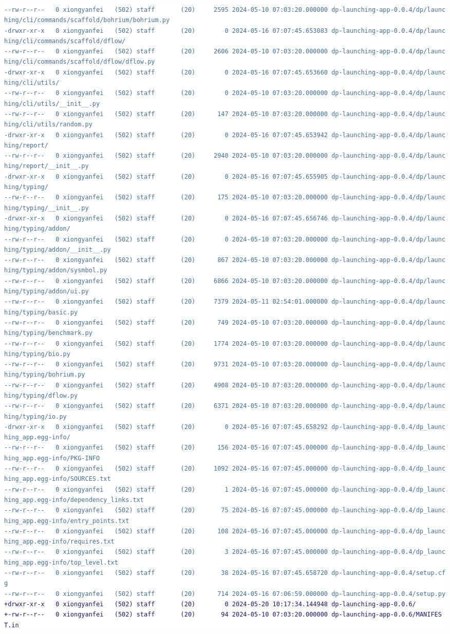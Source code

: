 ```diff
--rw-r--r--   0 xiongyanfei   (502) staff       (20)     2595 2024-05-10 07:03:20.000000 dp-launching-app-0.0.4/dp/launching/cli/commands/scaffold/bohrium/bohrium.py
-drwxr-xr-x   0 xiongyanfei   (502) staff       (20)        0 2024-05-16 07:07:45.653083 dp-launching-app-0.0.4/dp/launching/cli/commands/scaffold/dflow/
--rw-r--r--   0 xiongyanfei   (502) staff       (20)     2606 2024-05-10 07:03:20.000000 dp-launching-app-0.0.4/dp/launching/cli/commands/scaffold/dflow/dflow.py
-drwxr-xr-x   0 xiongyanfei   (502) staff       (20)        0 2024-05-16 07:07:45.653660 dp-launching-app-0.0.4/dp/launching/cli/utils/
--rw-r--r--   0 xiongyanfei   (502) staff       (20)        0 2024-05-10 07:03:20.000000 dp-launching-app-0.0.4/dp/launching/cli/utils/__init__.py
--rw-r--r--   0 xiongyanfei   (502) staff       (20)      147 2024-05-10 07:03:20.000000 dp-launching-app-0.0.4/dp/launching/cli/utils/random.py
-drwxr-xr-x   0 xiongyanfei   (502) staff       (20)        0 2024-05-16 07:07:45.653942 dp-launching-app-0.0.4/dp/launching/report/
--rw-r--r--   0 xiongyanfei   (502) staff       (20)     2940 2024-05-10 07:03:20.000000 dp-launching-app-0.0.4/dp/launching/report/__init__.py
-drwxr-xr-x   0 xiongyanfei   (502) staff       (20)        0 2024-05-16 07:07:45.655905 dp-launching-app-0.0.4/dp/launching/typing/
--rw-r--r--   0 xiongyanfei   (502) staff       (20)      175 2024-05-10 07:03:20.000000 dp-launching-app-0.0.4/dp/launching/typing/__init__.py
-drwxr-xr-x   0 xiongyanfei   (502) staff       (20)        0 2024-05-16 07:07:45.656746 dp-launching-app-0.0.4/dp/launching/typing/addon/
--rw-r--r--   0 xiongyanfei   (502) staff       (20)        0 2024-05-10 07:03:20.000000 dp-launching-app-0.0.4/dp/launching/typing/addon/__init__.py
--rw-r--r--   0 xiongyanfei   (502) staff       (20)      867 2024-05-10 07:03:20.000000 dp-launching-app-0.0.4/dp/launching/typing/addon/sysmbol.py
--rw-r--r--   0 xiongyanfei   (502) staff       (20)     6866 2024-05-10 07:03:20.000000 dp-launching-app-0.0.4/dp/launching/typing/addon/ui.py
--rw-r--r--   0 xiongyanfei   (502) staff       (20)     7379 2024-05-11 02:54:01.000000 dp-launching-app-0.0.4/dp/launching/typing/basic.py
--rw-r--r--   0 xiongyanfei   (502) staff       (20)      749 2024-05-10 07:03:20.000000 dp-launching-app-0.0.4/dp/launching/typing/benchmark.py
--rw-r--r--   0 xiongyanfei   (502) staff       (20)     1774 2024-05-10 07:03:20.000000 dp-launching-app-0.0.4/dp/launching/typing/bio.py
--rw-r--r--   0 xiongyanfei   (502) staff       (20)     9731 2024-05-10 07:03:20.000000 dp-launching-app-0.0.4/dp/launching/typing/bohrium.py
--rw-r--r--   0 xiongyanfei   (502) staff       (20)     4908 2024-05-10 07:03:20.000000 dp-launching-app-0.0.4/dp/launching/typing/dflow.py
--rw-r--r--   0 xiongyanfei   (502) staff       (20)     6371 2024-05-10 07:03:20.000000 dp-launching-app-0.0.4/dp/launching/typing/io.py
-drwxr-xr-x   0 xiongyanfei   (502) staff       (20)        0 2024-05-16 07:07:45.658292 dp-launching-app-0.0.4/dp_launching_app.egg-info/
--rw-r--r--   0 xiongyanfei   (502) staff       (20)      156 2024-05-16 07:07:45.000000 dp-launching-app-0.0.4/dp_launching_app.egg-info/PKG-INFO
--rw-r--r--   0 xiongyanfei   (502) staff       (20)     1092 2024-05-16 07:07:45.000000 dp-launching-app-0.0.4/dp_launching_app.egg-info/SOURCES.txt
--rw-r--r--   0 xiongyanfei   (502) staff       (20)        1 2024-05-16 07:07:45.000000 dp-launching-app-0.0.4/dp_launching_app.egg-info/dependency_links.txt
--rw-r--r--   0 xiongyanfei   (502) staff       (20)       75 2024-05-16 07:07:45.000000 dp-launching-app-0.0.4/dp_launching_app.egg-info/entry_points.txt
--rw-r--r--   0 xiongyanfei   (502) staff       (20)      108 2024-05-16 07:07:45.000000 dp-launching-app-0.0.4/dp_launching_app.egg-info/requires.txt
--rw-r--r--   0 xiongyanfei   (502) staff       (20)        3 2024-05-16 07:07:45.000000 dp-launching-app-0.0.4/dp_launching_app.egg-info/top_level.txt
--rw-r--r--   0 xiongyanfei   (502) staff       (20)       38 2024-05-16 07:07:45.658720 dp-launching-app-0.0.4/setup.cfg
--rw-r--r--   0 xiongyanfei   (502) staff       (20)      714 2024-05-16 07:06:59.000000 dp-launching-app-0.0.4/setup.py
+drwxr-xr-x   0 xiongyanfei   (502) staff       (20)        0 2024-05-20 10:17:34.144948 dp-launching-app-0.0.6/
+-rw-r--r--   0 xiongyanfei   (502) staff       (20)       94 2024-05-10 07:03:20.000000 dp-launching-app-0.0.6/MANIFEST.in
```